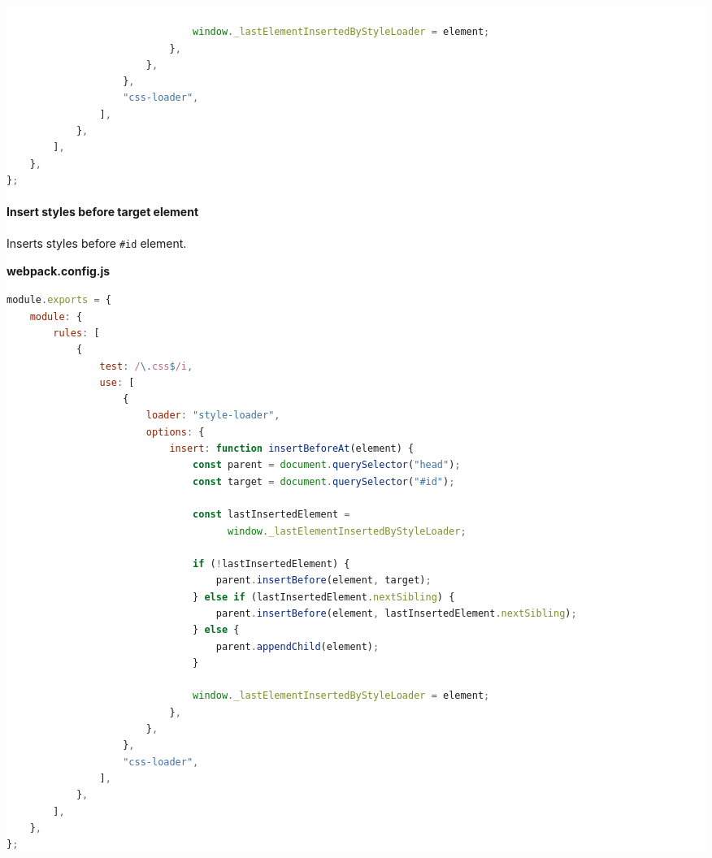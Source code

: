 ```js

                                window._lastElementInsertedByStyleLoader = element;
                            },
                        },
                    },
                    "css-loader",
                ],
            },
        ],
    },
};
```

#### Insert styles before target element

Inserts styles before `#id` element.

**webpack.config.js**

```js
module.exports = {
    module: {
        rules: [
            {
                test: /\.css$/i,
                use: [
                    {
                        loader: "style-loader",
                        options: {
                            insert: function insertBeforeAt(element) {
                                const parent = document.querySelector("head");
                                const target = document.querySelector("#id");

                                const lastInsertedElement =
                                      window._lastElementInsertedByStyleLoader;

                                if (!lastInsertedElement) {
                                    parent.insertBefore(element, target);
                                } else if (lastInsertedElement.nextSibling) {
                                    parent.insertBefore(element, lastInsertedElement.nextSibling);
                                } else {
                                    parent.appendChild(element);
                                }

                                window._lastElementInsertedByStyleLoader = element;
                            },
                        },
                    },
                    "css-loader",
                ],
            },
        ],
    },
};
```
